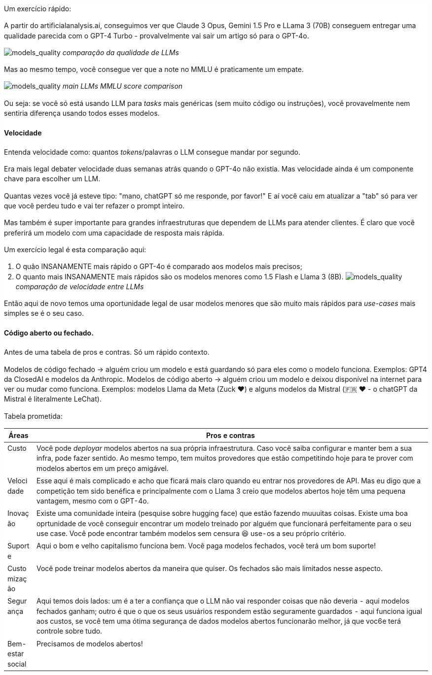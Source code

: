 Um exercício rápido:

A partir do artificialanalysis.ai, conseguimos ver que Claude 3 Opus, Gemini 1.5 Pro e LLama 3 (70B) conseguem entregar uma qualidade parecida com o GPT-4 Turbo - provalvelmente vai sair um artigo só para o GPT-4o.

![models_quality](/images/models_quality.png)
_comparação da qualidade de LLMs_

Mas ao mesmo tempo, você consegue ver que a note no MMLU é praticamente um empate.

![models_quality](/images/models_mmlu.png)
_main LLMs MMLU score comparison_

Ou seja: se você só está usando LLM para _tasks_ mais genéricas (sem muito código ou instruções), você provavelmente nem sentiria diferença usando todos esses modelos.

#### Velocidade

Entenda velocidade como: quantos _tokens_/palavras o LLM consegue mandar por segundo.

Era mais legal debater velocidade duas semanas atrás quando o GPT-4o não existia. Mas velocidade ainda é um componente chave para escolher um LLM.

Quantas vezes você já esteve tipo: "mano, chatGPT só me responde, por favor!" E aí você caiu em atualizar a "tab" só para ver que você perdeu tudo e vai ter refazer o prompt inteiro.

Mas também é super importante para grandes infraestruturas que dependem de LLMs para atender clientes. É claro que você preferirá um modelo com uma capacidade de resposta mais rápida.

Um exercício legal é esta comparação aqui:

1. O quão INSANAMENTE mais rápido o GPT-4o é comparado aos modelos mais precisos;
2. O quanto mais INSANAMENTE mais rápidos são os modelos menores como 1.5 Flash e Llama 3 (8B).
   ![models_quality](/images/models_speed.png)
   _comparação de velocidade entre LLMs_

Então aqui de novo temos uma oportunidade legal de usar modelos menores que são muito mais rápidos para _use-cases_ mais simples se é o seu caso.

#### Código aberto ou fechado.

Antes de uma tabela de pros e contras. Só um rápido contexto.

Modelos de código fechado -> alguém criou um modelo e está guardando só para eles como o modelo funciona. Exemplos: GPT4 da ClosedAI e modelos da Anthropic.
Modelos de código aberto -> alguém criou um modelo e deixou disponível na internet para ver ou mudar como funciona. Exemplos: modelos Llama da Meta (Zuck :heart:) e alguns modelos da Mistral (:fr: :heart: - o chatGPT da Mistral é literalmente LeChat).

Tabela prometida:

| Áreas            | Pros e contras                                                                                                                                                                                                                                                                                                                                                  |
| ---------------- | --------------------------------------------------------------------------------------------------------------------------------------------------------------------------------------------------------------------------------------------------------------------------------------------------------------------------------------------------------------- |
| Custo            | Você pode _deployar_ modelos abertos na sua própria infraestrutura. Caso você saiba configurar e manter bem a sua infra, pode fazer sentido. Ao mesmo tempo, tem muitos provedores que estão competitindo hoje para te prover com modelos abertos em um preço amigável.                                                                                         |
| Velocidade       | Esse aqui é mais complicado e acho que ficará mais claro quando eu entrar nos provedores de API. Mas eu digo que a competição tem sido benéfica e principalmente com o Llama 3 creio que modelos abertos hoje têm uma pequena vantagem, mesmo com o GPT-4o.                                                                                                     |
| Inovação         | Existe uma comunidade inteira (pesquise sobre hugging face) que estão fazendo muuuitas coisas. Existe uma boa oprtunidade de você conseguir encontrar um modelo treinado por alguém que funcionará perfeitamente para o seu use case. Você pode encontrar também modelos sem censura :laughing: use-os a seu próprio critério.                                  |
| Suporte          | Aqui o bom e velho capitalismo funciona bem. Você paga modelos fechados, você terá um bom suporte!                                                                                                                                                                                                                                                              |
| Customização     | Você pode treinar modelos abertos da maneira que quiser. Os fechados são mais limitados nesse aspecto.                                                                                                                                                                                                                                                          |
| Segurança        | Aqui temos dois lados: um é a ter a confiança que o LLM não vai responder coisas que não deveria - aqui modelos fechados ganham; outro é que o que os seus usuários respondem estão seguramente guardados - aqui funciona igual aos custos, se você tem uma ótima segurança de dados modelos abertos funcionarão melhor, já que voc6e terá controle sobre tudo. |
| Bem-estar social | Precisamos de modelos abertos!                                                                                                                                                                                                                                                                                                                                  |
